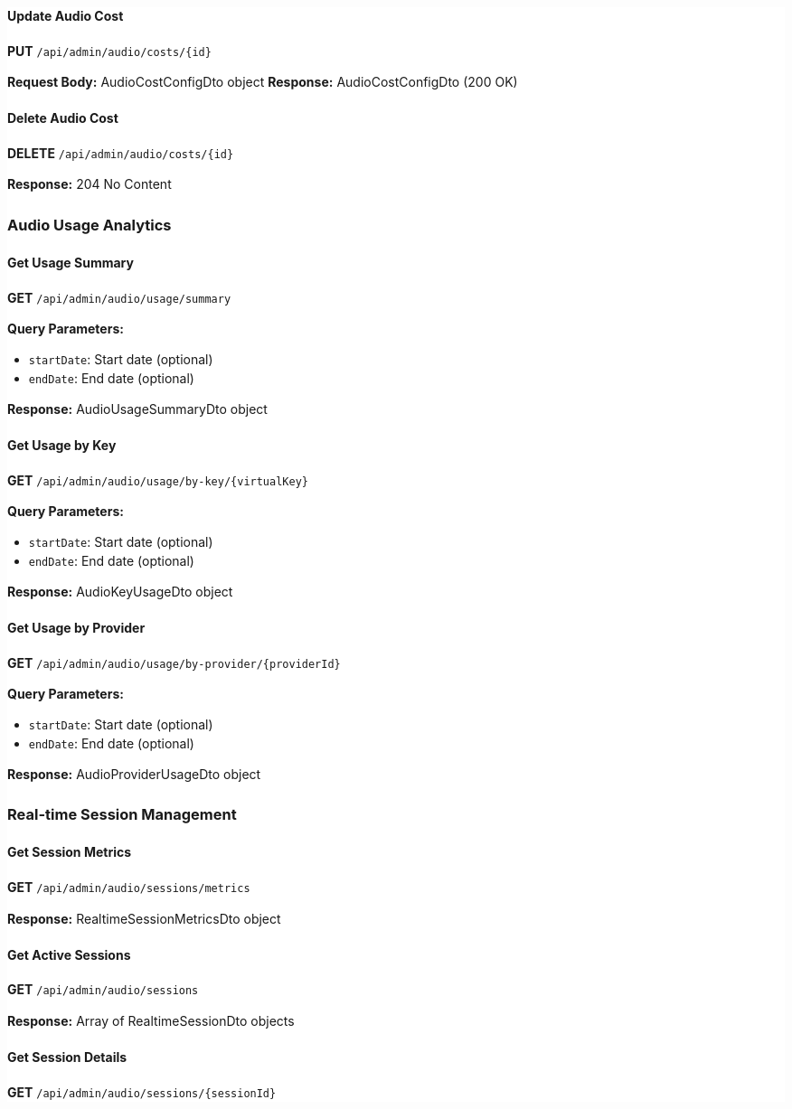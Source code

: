 #### Update Audio Cost
**PUT** `/api/admin/audio/costs/{id}`

**Request Body:** AudioCostConfigDto object
**Response:** AudioCostConfigDto (200 OK)

#### Delete Audio Cost
**DELETE** `/api/admin/audio/costs/{id}`

**Response:** 204 No Content

### Audio Usage Analytics

#### Get Usage Summary
**GET** `/api/admin/audio/usage/summary`

**Query Parameters:**
- `startDate`: Start date (optional)
- `endDate`: End date (optional)

**Response:** AudioUsageSummaryDto object

#### Get Usage by Key
**GET** `/api/admin/audio/usage/by-key/{virtualKey}`

**Query Parameters:**
- `startDate`: Start date (optional)
- `endDate`: End date (optional)

**Response:** AudioKeyUsageDto object

#### Get Usage by Provider
**GET** `/api/admin/audio/usage/by-provider/{providerId}`

**Query Parameters:**
- `startDate`: Start date (optional)
- `endDate`: End date (optional)

**Response:** AudioProviderUsageDto object

### Real-time Session Management

#### Get Session Metrics
**GET** `/api/admin/audio/sessions/metrics`

**Response:** RealtimeSessionMetricsDto object

#### Get Active Sessions
**GET** `/api/admin/audio/sessions`

**Response:** Array of RealtimeSessionDto objects

#### Get Session Details
**GET** `/api/admin/audio/sessions/{sessionId}`
